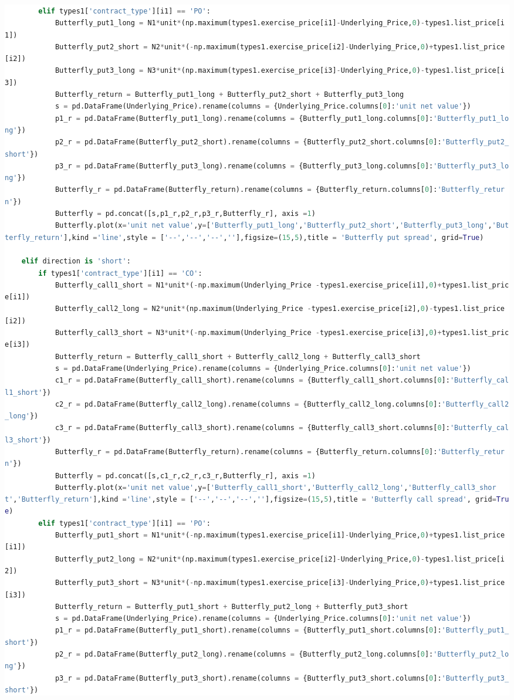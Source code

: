 ```python
        elif types1['contract_type'][i1] == 'PO':
            Butterfly_put1_long = N1*unit*(np.maximum(types1.exercise_price[i1]-Underlying_Price,0)-types1.list_price[i1])
            Butterfly_put2_short = N2*unit*(-np.maximum(types1.exercise_price[i2]-Underlying_Price,0)+types1.list_price[i2])
            Butterfly_put3_long = N3*unit*(np.maximum(types1.exercise_price[i3]-Underlying_Price,0)-types1.list_price[i3])
            Butterfly_return = Butterfly_put1_long + Butterfly_put2_short + Butterfly_put3_long
            s = pd.DataFrame(Underlying_Price).rename(columns = {Underlying_Price.columns[0]:'unit net value'})
            p1_r = pd.DataFrame(Butterfly_put1_long).rename(columns = {Butterfly_put1_long.columns[0]:'Butterfly_put1_long'})
            p2_r = pd.DataFrame(Butterfly_put2_short).rename(columns = {Butterfly_put2_short.columns[0]:'Butterfly_put2_short'})
            p3_r = pd.DataFrame(Butterfly_put3_long).rename(columns = {Butterfly_put3_long.columns[0]:'Butterfly_put3_long'})
            Butterfly_r = pd.DataFrame(Butterfly_return).rename(columns = {Butterfly_return.columns[0]:'Butterfly_return'})
            Butterfly = pd.concat([s,p1_r,p2_r,p3_r,Butterfly_r], axis =1)
            Butterfly.plot(x='unit net value',y=['Butterfly_put1_long','Butterfly_put2_short','Butterfly_put3_long','Butterfly_return'],kind ='line',style = ['--','--','--',''],figsize=(15,5),title = 'Butterfly put spread', grid=True)

    elif direction is 'short':
        if types1['contract_type'][i1] == 'CO':
            Butterfly_call1_short = N1*unit*(-np.maximum(Underlying_Price -types1.exercise_price[i1],0)+types1.list_price[i1])
            Butterfly_call2_long = N2*unit*(np.maximum(Underlying_Price -types1.exercise_price[i2],0)-types1.list_price[i2])
            Butterfly_call3_short = N3*unit*(-np.maximum(Underlying_Price -types1.exercise_price[i3],0)+types1.list_price[i3])
            Butterfly_return = Butterfly_call1_short + Butterfly_call2_long + Butterfly_call3_short
            s = pd.DataFrame(Underlying_Price).rename(columns = {Underlying_Price.columns[0]:'unit net value'})
            c1_r = pd.DataFrame(Butterfly_call1_short).rename(columns = {Butterfly_call1_short.columns[0]:'Butterfly_call1_short'})
            c2_r = pd.DataFrame(Butterfly_call2_long).rename(columns = {Butterfly_call2_long.columns[0]:'Butterfly_call2_long'})
            c3_r = pd.DataFrame(Butterfly_call3_short).rename(columns = {Butterfly_call3_short.columns[0]:'Butterfly_call3_short'})
            Butterfly_r = pd.DataFrame(Butterfly_return).rename(columns = {Butterfly_return.columns[0]:'Butterfly_return'})
            Butterfly = pd.concat([s,c1_r,c2_r,c3_r,Butterfly_r], axis =1)
            Butterfly.plot(x='unit net value',y=['Butterfly_call1_short','Butterfly_call2_long','Butterfly_call3_short','Butterfly_return'],kind ='line',style = ['--','--','--',''],figsize=(15,5),title = 'Butterfly call spread', grid=True)
        elif types1['contract_type'][i1] == 'PO':
            Butterfly_put1_short = N1*unit*(-np.maximum(types1.exercise_price[i1]-Underlying_Price,0)+types1.list_price[i1])
            Butterfly_put2_long = N2*unit*(np.maximum(types1.exercise_price[i2]-Underlying_Price,0)-types1.list_price[i2])
            Butterfly_put3_short = N3*unit*(-np.maximum(types1.exercise_price[i3]-Underlying_Price,0)+types1.list_price[i3])
            Butterfly_return = Butterfly_put1_short + Butterfly_put2_long + Butterfly_put3_short
            s = pd.DataFrame(Underlying_Price).rename(columns = {Underlying_Price.columns[0]:'unit net value'})
            p1_r = pd.DataFrame(Butterfly_put1_short).rename(columns = {Butterfly_put1_short.columns[0]:'Butterfly_put1_short'})
            p2_r = pd.DataFrame(Butterfly_put2_long).rename(columns = {Butterfly_put2_long.columns[0]:'Butterfly_put2_long'})
            p3_r = pd.DataFrame(Butterfly_put3_short).rename(columns = {Butterfly_put3_short.columns[0]:'Butterfly_put3_short'})
```